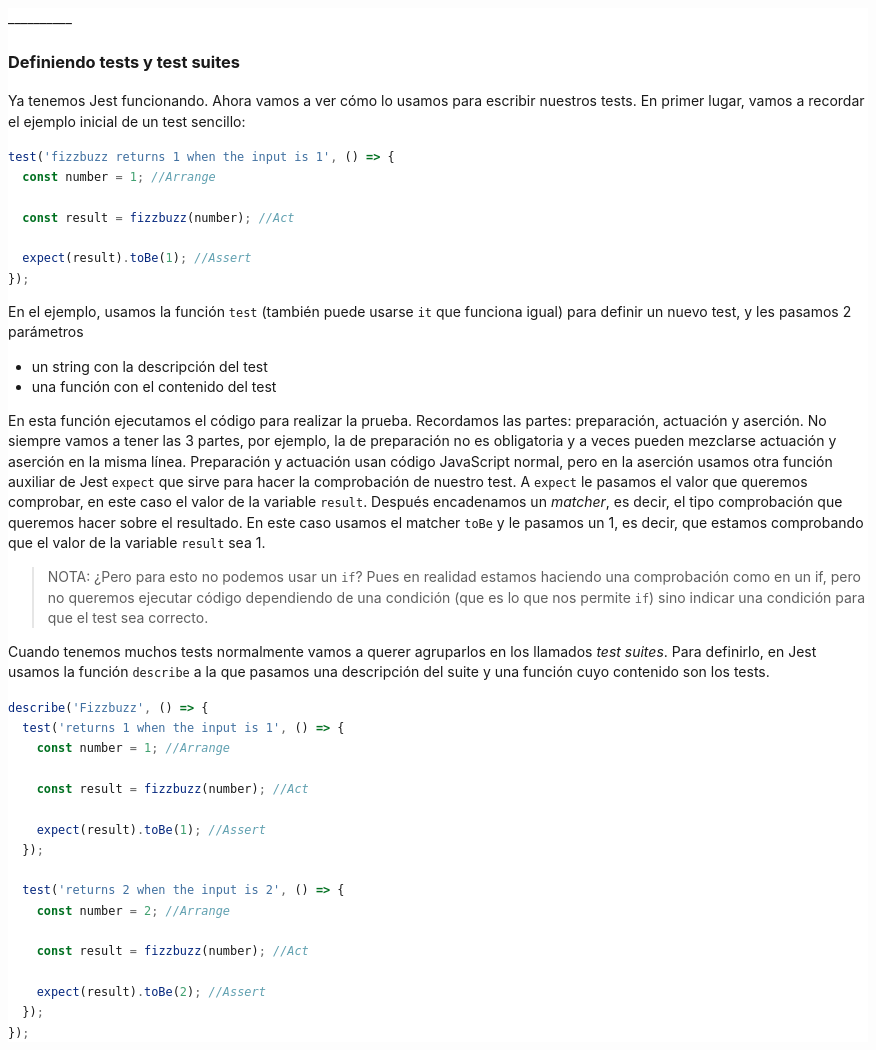 \_\_\_\_\_\_\_\_\_\_

### Definiendo tests y test suites

Ya tenemos Jest funcionando. Ahora vamos a ver cómo lo usamos para escribir nuestros tests. En primer lugar, vamos a recordar el ejemplo inicial de un test sencillo:

```js
test('fizzbuzz returns 1 when the input is 1', () => {
  const number = 1; //Arrange

  const result = fizzbuzz(number); //Act

  expect(result).toBe(1); //Assert
});
```

En el ejemplo, usamos la función `test` (también puede usarse `it` que funciona igual) para definir un nuevo test, y les pasamos 2 parámetros

- un string con la descripción del test
- una función con el contenido del test

En esta función ejecutamos el código para realizar la prueba. Recordamos las partes: preparación, actuación y aserción. No siempre vamos a tener las 3 partes, por ejemplo, la de preparación no es obligatoria y a veces pueden mezclarse actuación y aserción en la misma línea. Preparación y actuación usan código JavaScript normal, pero en la aserción usamos otra función auxiliar de Jest `expect` que sirve para hacer la comprobación de nuestro test. A `expect` le pasamos el valor que queremos comprobar, en este caso el valor de la variable `result`. Después encadenamos un _matcher_, es decir, el tipo comprobación que queremos hacer sobre el resultado. En este caso usamos el matcher `toBe` y le pasamos un 1, es decir, que estamos comprobando que el valor de la variable `result` sea 1.

> NOTA: ¿Pero para esto no podemos usar un `if`? Pues en realidad estamos haciendo una comprobación como en un if, pero no queremos ejecutar código dependiendo de una condición (que es lo que nos permite `if`) sino indicar una condición para que el test sea correcto.

Cuando tenemos muchos tests normalmente vamos a querer agruparlos en los llamados _test suites_. Para definirlo, en Jest usamos la función `describe` a la que pasamos una descripción del suite y una función cuyo contenido son los tests.

```js
describe('Fizzbuzz', () => {
  test('returns 1 when the input is 1', () => {
    const number = 1; //Arrange

    const result = fizzbuzz(number); //Act

    expect(result).toBe(1); //Assert
  });

  test('returns 2 when the input is 2', () => {
    const number = 2; //Arrange

    const result = fizzbuzz(number); //Act

    expect(result).toBe(2); //Assert
  });
});
```
